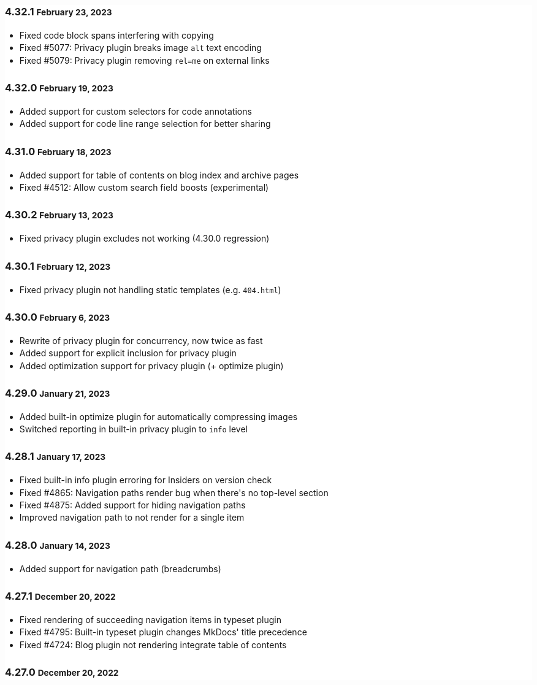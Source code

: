 ### 4.32.1 <small>February 23, 2023</small> 

- Fixed code block spans interfering with copying
- Fixed #5077: Privacy plugin breaks image `alt` text encoding
- Fixed #5079: Privacy plugin removing `rel=me` on external links

### 4.32.0 <small>February 19, 2023</small> 

- Added support for custom selectors for code annotations
- Added support for code line range selection for better sharing

### 4.31.0 <small>February 18, 2023</small> 

- Added support for table of contents on blog index and archive pages
- Fixed #4512: Allow custom search field boosts (experimental)

### 4.30.2 <small>February 13, 2023</small> 

- Fixed privacy plugin excludes not working (4.30.0 regression)

### 4.30.1 <small>February 12, 2023</small> 

- Fixed privacy plugin not handling static templates (e.g. `404.html`)

### 4.30.0 <small>February 6, 2023</small> 

- Rewrite of privacy plugin for concurrency, now twice as fast
- Added support for explicit inclusion for privacy plugin
- Added optimization support for privacy plugin (+ optimize plugin)

### 4.29.0 <small>January 21, 2023</small> 

- Added built-in optimize plugin for automatically compressing images
- Switched reporting in built-in privacy plugin to `info` level

### 4.28.1 <small>January 17, 2023</small> 

- Fixed built-in info plugin erroring for Insiders on version check
- Fixed #4865: Navigation paths render bug when there's no top-level section
- Fixed #4875: Added support for hiding navigation paths
- Improved navigation path to not render for a single item

### 4.28.0 <small>January 14, 2023</small> 

- Added support for navigation path (breadcrumbs)

### 4.27.1 <small>December 20, 2022</small> 

- Fixed rendering of succeeding navigation items in typeset plugin
- Fixed #4795: Built-in typeset plugin changes MkDocs' title precedence
- Fixed #4724: Blog plugin not rendering integrate table of contents

### 4.27.0 <small>December 20, 2022</small> 
